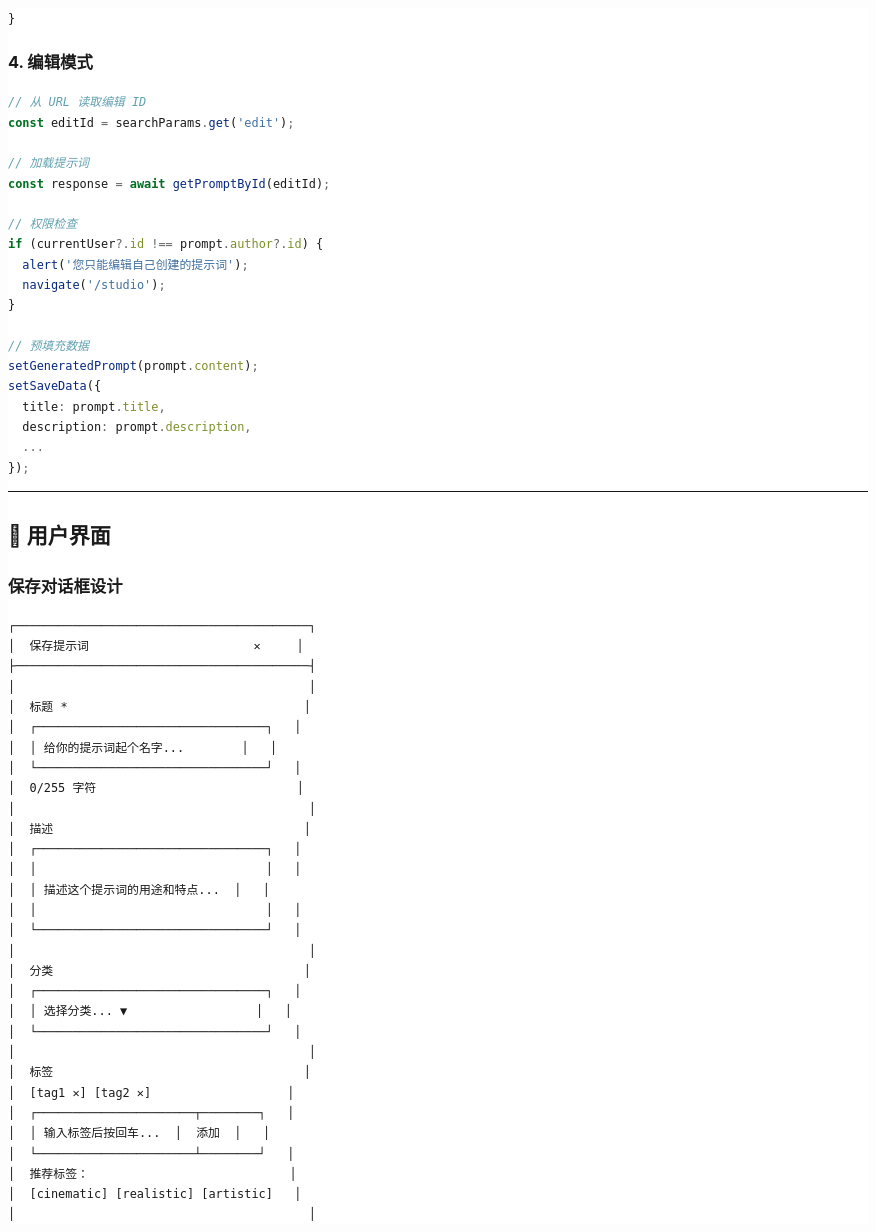 ```typescript
}
```

### 4. 编辑模式

```typescript
// 从 URL 读取编辑 ID
const editId = searchParams.get('edit');

// 加载提示词
const response = await getPromptById(editId);

// 权限检查
if (currentUser?.id !== prompt.author?.id) {
  alert('您只能编辑自己创建的提示词');
  navigate('/studio');
}

// 预填充数据
setGeneratedPrompt(prompt.content);
setSaveData({
  title: prompt.title,
  description: prompt.description,
  ...
});
```

---

## 📱 用户界面

### 保存对话框设计
```
┌─────────────────────────────────────────┐
│  保存提示词                       ✕     │
├─────────────────────────────────────────┤
│                                         │
│  标题 *                                 │
│  ┌────────────────────────────────┐   │
│  │ 给你的提示词起个名字...        │   │
│  └────────────────────────────────┘   │
│  0/255 字符                            │
│                                         │
│  描述                                   │
│  ┌────────────────────────────────┐   │
│  │                                │   │
│  │ 描述这个提示词的用途和特点...  │   │
│  │                                │   │
│  └────────────────────────────────┘   │
│                                         │
│  分类                                   │
│  ┌────────────────────────────────┐   │
│  │ 选择分类... ▼                  │   │
│  └────────────────────────────────┘   │
│                                         │
│  标签                                   │
│  [tag1 ✕] [tag2 ✕]                   │
│  ┌──────────────────────┬────────┐   │
│  │ 输入标签后按回车...  │  添加  │   │
│  └──────────────────────┴────────┘   │
│  推荐标签：                            │
│  [cinematic] [realistic] [artistic]   │
│                                         │
```